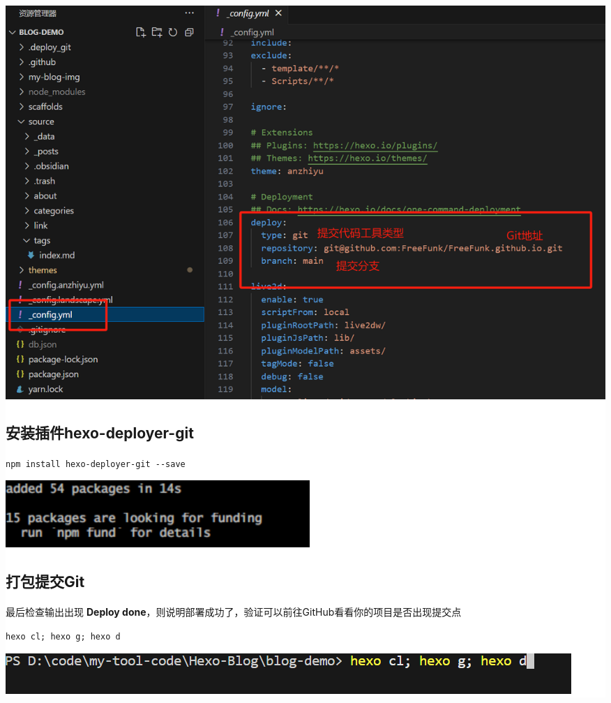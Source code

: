 ![](搭建免费的个人博客网站/file-20250308180011452.png)

## 安装插件hexo-deployer-git

```shell
npm install hexo-deployer-git --save
```
![](搭建免费的个人博客网站/file-20250308180250632.png)

## 打包提交Git

最后检查输出出现 **Deploy done**，则说明部署成功了，验证可以前往GitHub看看你的项目是否出现提交点
```shell
hexo cl; hexo g; hexo d
```
![](搭建免费的个人博客网站/file-20250308180418285.png)
